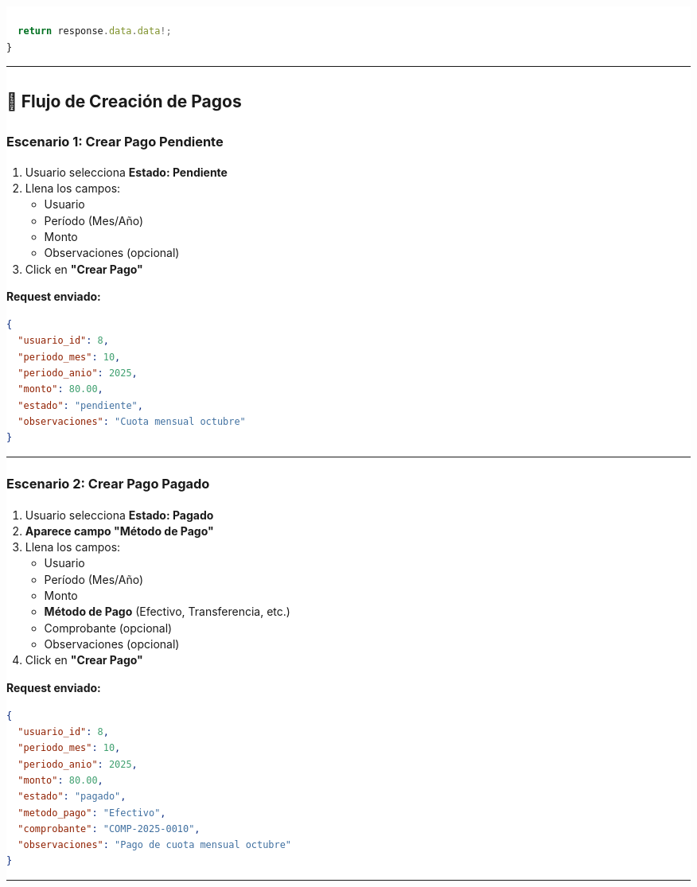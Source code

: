 ```typescript
  
  return response.data.data!;
}
```

---

## 🎯 Flujo de Creación de Pagos

### **Escenario 1: Crear Pago Pendiente**

1. Usuario selecciona **Estado: Pendiente**
2. Llena los campos:
   - Usuario
   - Período (Mes/Año)
   - Monto
   - Observaciones (opcional)
3. Click en **"Crear Pago"**

**Request enviado:**
```json
{
  "usuario_id": 8,
  "periodo_mes": 10,
  "periodo_anio": 2025,
  "monto": 80.00,
  "estado": "pendiente",
  "observaciones": "Cuota mensual octubre"
}
```

---

### **Escenario 2: Crear Pago Pagado**

1. Usuario selecciona **Estado: Pagado**
2. **Aparece campo "Método de Pago"**
3. Llena los campos:
   - Usuario
   - Período (Mes/Año)
   - Monto
   - **Método de Pago** (Efectivo, Transferencia, etc.)
   - Comprobante (opcional)
   - Observaciones (opcional)
4. Click en **"Crear Pago"**

**Request enviado:**
```json
{
  "usuario_id": 8,
  "periodo_mes": 10,
  "periodo_anio": 2025,
  "monto": 80.00,
  "estado": "pagado",
  "metodo_pago": "Efectivo",
  "comprobante": "COMP-2025-0010",
  "observaciones": "Pago de cuota mensual octubre"
}
```

---